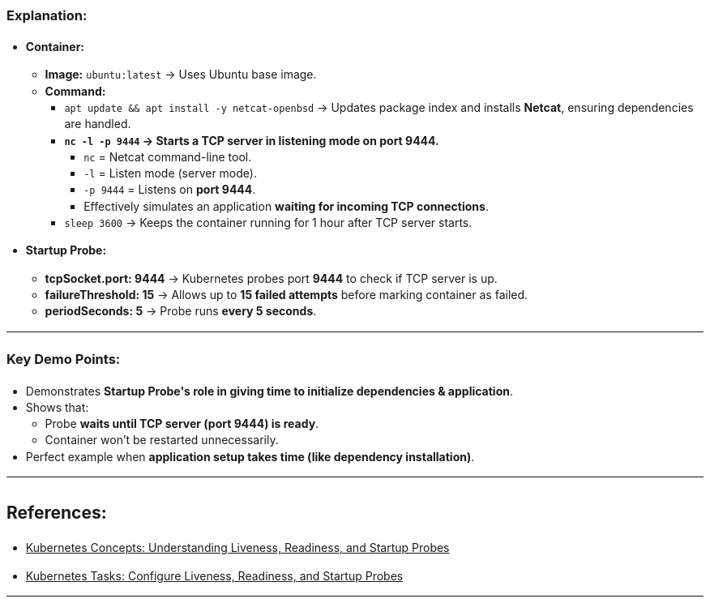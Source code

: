
### **Explanation:**

- **Container:**
  - **Image:** `ubuntu:latest` → Uses Ubuntu base image.
  - **Command:**
    - `apt update && apt install -y netcat-openbsd` → Updates package index and installs **Netcat**, ensuring dependencies are handled.
    - **`nc -l -p 9444` → Starts a TCP server in listening mode on port 9444.**
      - `nc` = Netcat command-line tool.
      - `-l` = Listen mode (server mode).
      - `-p 9444` = Listens on **port 9444**.
      - Effectively simulates an application **waiting for incoming TCP connections**.
    - `sleep 3600` → Keeps the container running for 1 hour after TCP server starts.

- **Startup Probe:**
  - **tcpSocket.port: 9444** → Kubernetes probes port **9444** to check if TCP server is up.
  - **failureThreshold: 15** → Allows up to **15 failed attempts** before marking container as failed.
  - **periodSeconds: 5** → Probe runs **every 5 seconds**.

---

### **Key Demo Points:**

- Demonstrates **Startup Probe's role in giving time to initialize dependencies & application**.
- Shows that:
  - Probe **waits until TCP server (port 9444) is ready**.
  - Container won’t be restarted unnecessarily.
- Perfect example when **application setup takes time (like dependency installation)**.

---

## References:

- [Kubernetes Concepts: Understanding Liveness, Readiness, and Startup Probes](https://kubernetes.io/docs/concepts/configuration/liveness-readiness-startup-probes/)
  
- [Kubernetes Tasks: Configure Liveness, Readiness, and Startup Probes](https://kubernetes.io/docs/tasks/configure-pod-container/configure-liveness-readiness-startup-probes/)

---